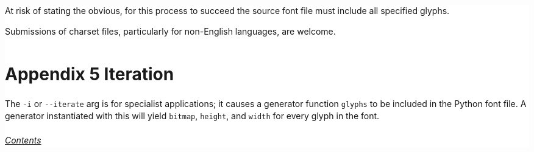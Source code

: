 At risk of stating the obvious, for this process to succeed the source font file
must include all specified glyphs.

Submissions of charset files, particularly for non-English languages, are
welcome.

# Appendix 5 Iteration

The `-i` or `--iterate` arg is for specialist applications; it causes a
generator function `glyphs` to be included in the Python font file. A generator
instantiated with this will yield `bitmap`, `height`, and `width` for every
glyph in the font.

###### [Contents](./FONT_TO_PY.md#0-contents)
